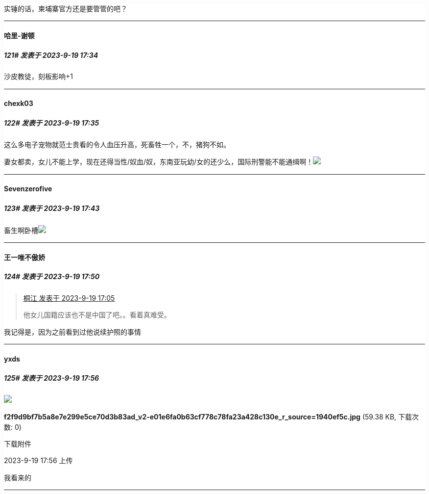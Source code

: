 实锤的话，柬埔寨官方还是要管管的吧？


*****

####  哈里-谢顿  
##### 121#       发表于 2023-9-19 17:34

沙皮教徒，刻板影响+1

*****

####  chexk03  
##### 122#       发表于 2023-9-19 17:35

这么多电子宠物就范士贵看的令人血压升高，死畜牲一个，不，猪狗不如。

妻女都卖，女儿不能上学，现在还得当性/奴血/奴，东南亚玩幼/女的还少么，国际刑警能不能通缉啊！<img src="https://static.saraba1st.com/image/smiley/face2017/133.png" referrerpolicy="no-referrer">

*****

####  Sevenzerofive  
##### 123#       发表于 2023-9-19 17:43

畜生啊卧槽<img src="https://static.saraba1st.com/image/smiley/face2017/132.png" referrerpolicy="no-referrer">


*****

####  王一唯不傲娇  
##### 124#       发表于 2023-9-19 17:50

<blockquote><a href="httphttps://bbs.saraba1st.com/2b/forum.php?mod=redirect&amp;goto=findpost&amp;pid=62459745&amp;ptid=2153395" target="_blank">桐江 发表于 2023-9-19 17:05</a>

他女儿国籍应该也不是中国了吧。。看着真难受。</blockquote>
我记得是，因为之前看到过他说续护照的事情


*****

####  yxds  
##### 125#       发表于 2023-9-19 17:56

<img src="https://img.saraba1st.com/forum/202309/19/175633uh18k7k3nbmmkk1l.jpg" referrerpolicy="no-referrer">

<strong>f2f9d9bf7b5a8e7e299e5ce70d3b83ad_v2-e01e6fa0b63cf778c78fa23a428c130e_r_source=1940ef5c.jpg</strong> (59.38 KB, 下载次数: 0)

下载附件

2023-9-19 17:56 上传

我看来的

*****
